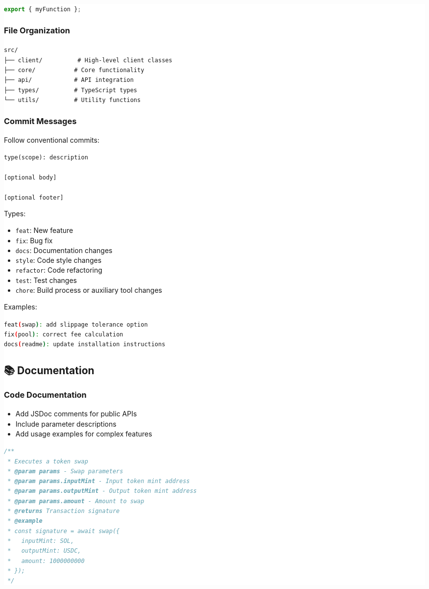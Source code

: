 ```typescript
export { myFunction };
```

### File Organization

```
src/
├── client/          # High-level client classes
├── core/           # Core functionality
├── api/            # API integration
├── types/          # TypeScript types
└── utils/          # Utility functions
```

### Commit Messages

Follow conventional commits:

```
type(scope): description

[optional body]

[optional footer]
```

Types:

- `feat`: New feature
- `fix`: Bug fix
- `docs`: Documentation changes
- `style`: Code style changes
- `refactor`: Code refactoring
- `test`: Test changes
- `chore`: Build process or auxiliary tool changes

Examples:

```bash
feat(swap): add slippage tolerance option
fix(pool): correct fee calculation
docs(readme): update installation instructions
```

## 📚 Documentation

### Code Documentation

- Add JSDoc comments for public APIs
- Include parameter descriptions
- Add usage examples for complex features

```typescript
/**
 * Executes a token swap
 * @param params - Swap parameters
 * @param params.inputMint - Input token mint address
 * @param params.outputMint - Output token mint address
 * @param params.amount - Amount to swap
 * @returns Transaction signature
 * @example
 * const signature = await swap({
 *   inputMint: SOL,
 *   outputMint: USDC,
 *   amount: 1000000000
 * });
 */
```